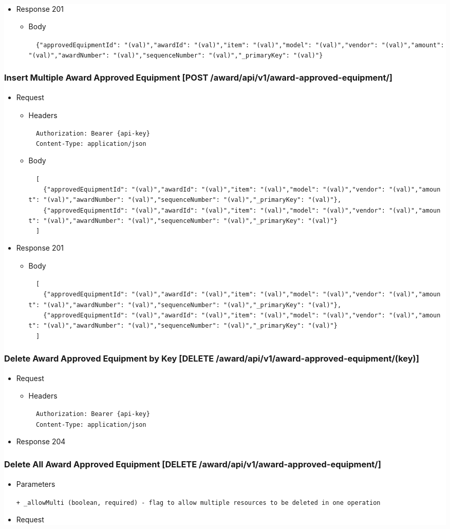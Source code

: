 + Response 201
    
    + Body
            
            {"approvedEquipmentId": "(val)","awardId": "(val)","item": "(val)","model": "(val)","vendor": "(val)","amount": "(val)","awardNumber": "(val)","sequenceNumber": "(val)","_primaryKey": "(val)"}
            
### Insert Multiple Award Approved Equipment [POST /award/api/v1/award-approved-equipment/]

+ Request

    + Headers

            Authorization: Bearer {api-key}   
            Content-Type: application/json

    + Body
    
            [
              {"approvedEquipmentId": "(val)","awardId": "(val)","item": "(val)","model": "(val)","vendor": "(val)","amount": "(val)","awardNumber": "(val)","sequenceNumber": "(val)","_primaryKey": "(val)"},
              {"approvedEquipmentId": "(val)","awardId": "(val)","item": "(val)","model": "(val)","vendor": "(val)","amount": "(val)","awardNumber": "(val)","sequenceNumber": "(val)","_primaryKey": "(val)"}
            ]
			
+ Response 201
    
    + Body
            
            [
              {"approvedEquipmentId": "(val)","awardId": "(val)","item": "(val)","model": "(val)","vendor": "(val)","amount": "(val)","awardNumber": "(val)","sequenceNumber": "(val)","_primaryKey": "(val)"},
              {"approvedEquipmentId": "(val)","awardId": "(val)","item": "(val)","model": "(val)","vendor": "(val)","amount": "(val)","awardNumber": "(val)","sequenceNumber": "(val)","_primaryKey": "(val)"}
            ]
            
### Delete Award Approved Equipment by Key [DELETE /award/api/v1/award-approved-equipment/(key)]
	 
+ Request

    + Headers

            Authorization: Bearer {api-key}
            Content-Type: application/json

+ Response 204

### Delete All Award Approved Equipment [DELETE /award/api/v1/award-approved-equipment/]

+ Parameters

      + _allowMulti (boolean, required) - flag to allow multiple resources to be deleted in one operation

+ Request
